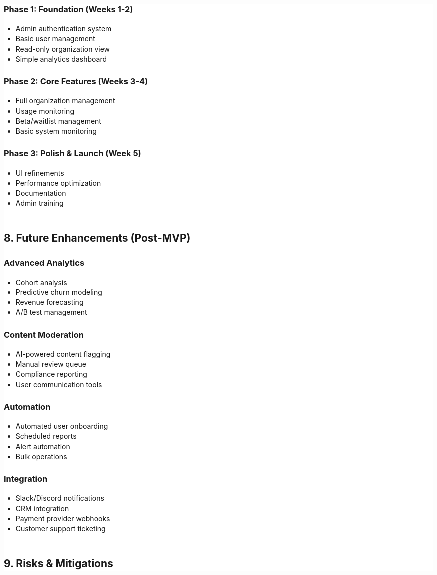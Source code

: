### Phase 1: Foundation (Weeks 1-2)
- Admin authentication system
- Basic user management
- Read-only organization view
- Simple analytics dashboard

### Phase 2: Core Features (Weeks 3-4)
- Full organization management
- Usage monitoring
- Beta/waitlist management
- Basic system monitoring

### Phase 3: Polish & Launch (Week 5)
- UI refinements
- Performance optimization
- Documentation
- Admin training

---

## 8. Future Enhancements (Post-MVP)

### Advanced Analytics
- Cohort analysis
- Predictive churn modeling
- Revenue forecasting
- A/B test management

### Content Moderation
- AI-powered content flagging
- Manual review queue
- Compliance reporting
- User communication tools

### Automation
- Automated user onboarding
- Scheduled reports
- Alert automation
- Bulk operations

### Integration
- Slack/Discord notifications
- CRM integration
- Payment provider webhooks
- Customer support ticketing

---

## 9. Risks & Mitigations

